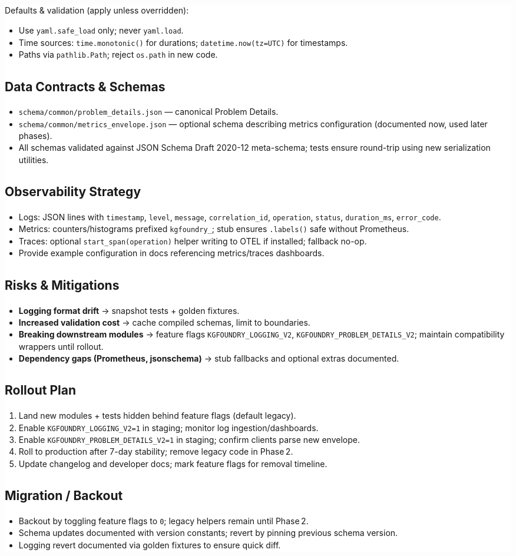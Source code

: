 Defaults & validation (apply unless overridden):
- Use `yaml.safe_load` only; never `yaml.load`.
- Time sources: `time.monotonic()` for durations; `datetime.now(tz=UTC)` for timestamps.
- Paths via `pathlib.Path`; reject `os.path` in new code.

## Data Contracts & Schemas
- `schema/common/problem_details.json` — canonical Problem Details.
- `schema/common/metrics_envelope.json` — optional schema describing metrics configuration (documented now, used later phases).
- All schemas validated against JSON Schema Draft 2020-12 meta-schema; tests ensure round-trip using new serialization utilities.

## Observability Strategy
- Logs: JSON lines with `timestamp`, `level`, `message`, `correlation_id`, `operation`, `status`, `duration_ms`, `error_code`.
- Metrics: counters/histograms prefixed `kgfoundry_`; stub ensures `.labels()` safe without Prometheus.
- Traces: optional `start_span(operation)` helper writing to OTEL if installed; fallback no-op.
- Provide example configuration in docs referencing metrics/traces dashboards.

## Risks & Mitigations
- **Logging format drift** → snapshot tests + golden fixtures.
- **Increased validation cost** → cache compiled schemas, limit to boundaries.
- **Breaking downstream modules** → feature flags `KGFOUNDRY_LOGGING_V2`, `KGFOUNDRY_PROBLEM_DETAILS_V2`; maintain compatibility wrappers until rollout.
- **Dependency gaps (Prometheus, jsonschema)** → stub fallbacks and optional extras documented.

## Rollout Plan
1. Land new modules + tests hidden behind feature flags (default legacy).
2. Enable `KGFOUNDRY_LOGGING_V2=1` in staging; monitor log ingestion/dashboards.
3. Enable `KGFOUNDRY_PROBLEM_DETAILS_V2=1` in staging; confirm clients parse new envelope.
4. Roll to production after 7-day stability; remove legacy code in Phase 2.
5. Update changelog and developer docs; mark feature flags for removal timeline.

## Migration / Backout
- Backout by toggling feature flags to `0`; legacy helpers remain until Phase 2.
- Schema updates documented with version constants; revert by pinning previous schema version.
- Logging revert documented via golden fixtures to ensure quick diff.

